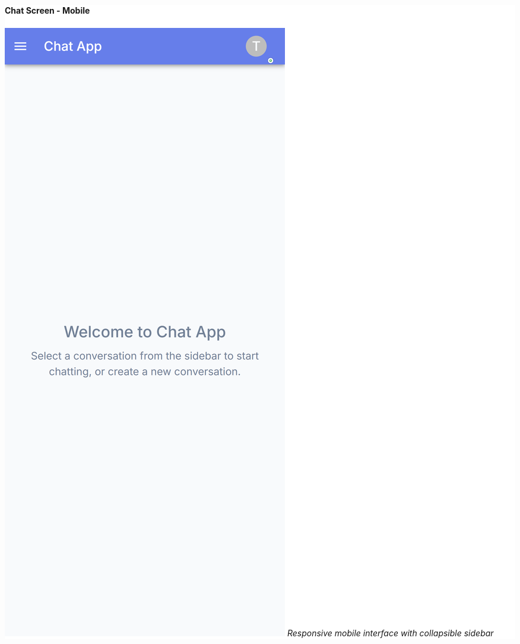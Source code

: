 #### Chat Screen - Mobile
![Chat Mobile](screenshots/Chat_Screen_Mobile.png)
*Responsive mobile interface with collapsible sidebar*
